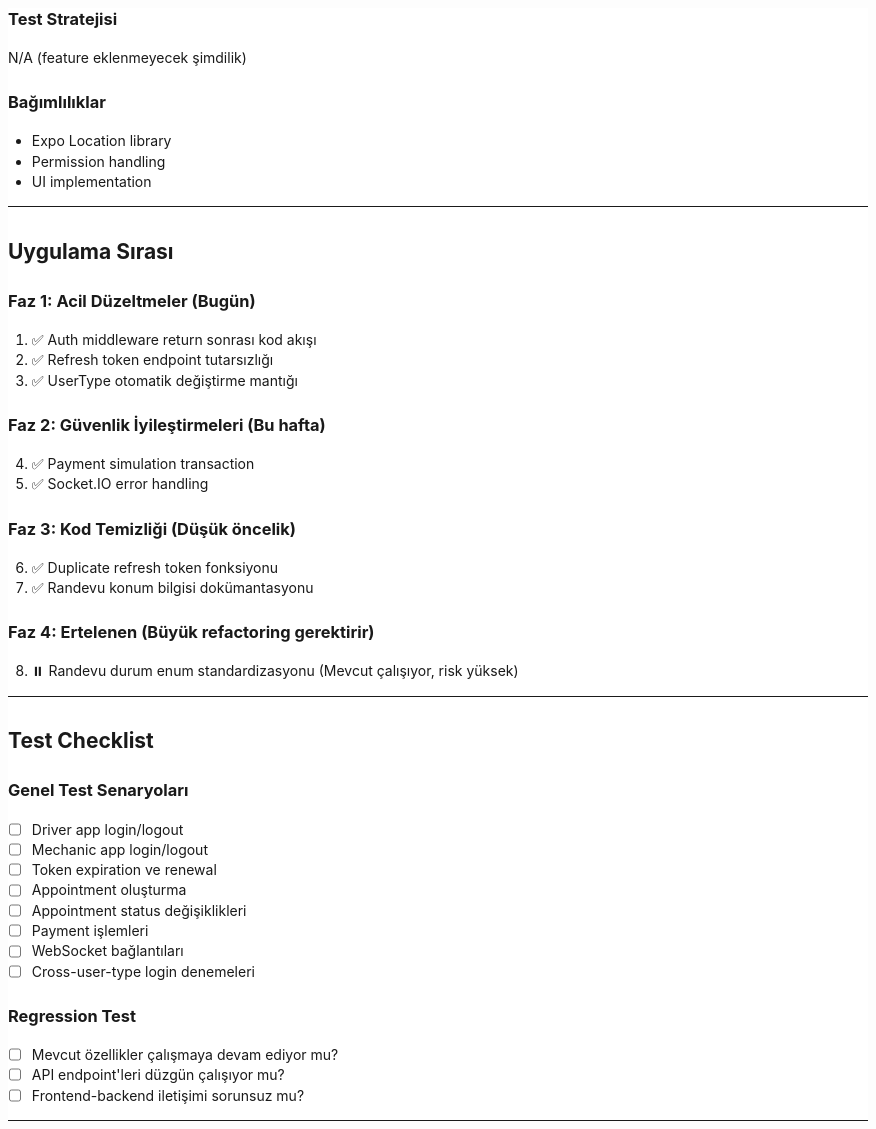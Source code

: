 ### Test Stratejisi
N/A (feature eklenmeyecek şimdilik)

### Bağımlılıklar
- Expo Location library
- Permission handling
- UI implementation

---

## Uygulama Sırası

### Faz 1: Acil Düzeltmeler (Bugün)
1. ✅ Auth middleware return sonrası kod akışı
2. ✅ Refresh token endpoint tutarsızlığı
3. ✅ UserType otomatik değiştirme mantığı

### Faz 2: Güvenlik İyileştirmeleri (Bu hafta)
4. ✅ Payment simulation transaction
5. ✅ Socket.IO error handling

### Faz 3: Kod Temizliği (Düşük öncelik)
6. ✅ Duplicate refresh token fonksiyonu
7. ✅ Randevu konum bilgisi dokümantasyonu

### Faz 4: Ertelenen (Büyük refactoring gerektirir)
8. ⏸️ Randevu durum enum standardizasyonu (Mevcut çalışıyor, risk yüksek)

---

## Test Checklist

### Genel Test Senaryoları
- [ ] Driver app login/logout
- [ ] Mechanic app login/logout
- [ ] Token expiration ve renewal
- [ ] Appointment oluşturma
- [ ] Appointment status değişiklikleri
- [ ] Payment işlemleri
- [ ] WebSocket bağlantıları
- [ ] Cross-user-type login denemeleri

### Regression Test
- [ ] Mevcut özellikler çalışmaya devam ediyor mu?
- [ ] API endpoint'leri düzgün çalışıyor mu?
- [ ] Frontend-backend iletişimi sorunsuz mu?

---
